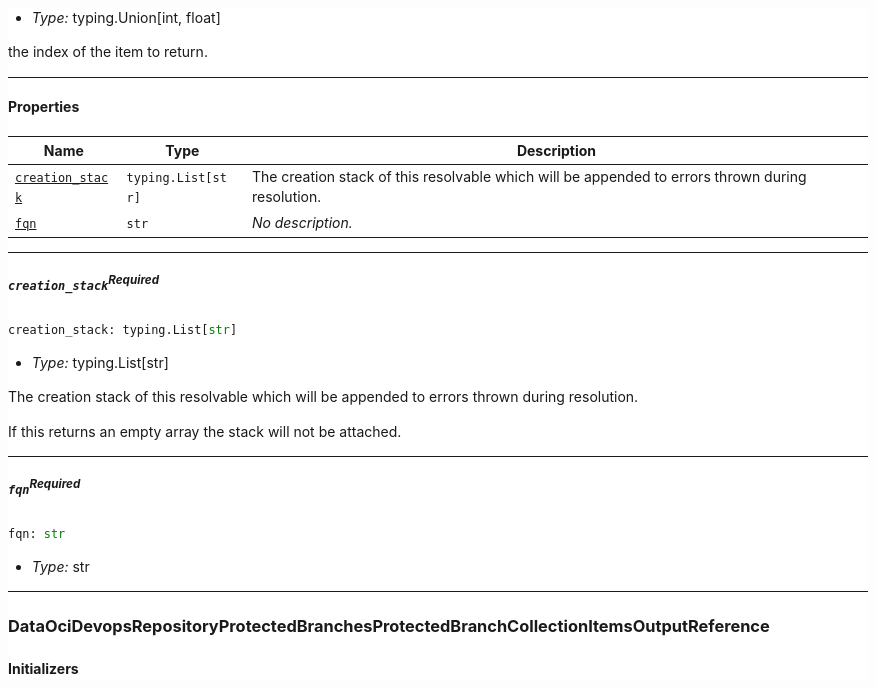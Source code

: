 - *Type:* typing.Union[int, float]

the index of the item to return.

---


#### Properties <a name="Properties" id="Properties"></a>

| **Name** | **Type** | **Description** |
| --- | --- | --- |
| <code><a href="#rhizo-co-terraform-provider-oci.dataOciDevopsRepositoryProtectedBranches.DataOciDevopsRepositoryProtectedBranchesProtectedBranchCollectionItemsList.property.creationStack">creation_stack</a></code> | <code>typing.List[str]</code> | The creation stack of this resolvable which will be appended to errors thrown during resolution. |
| <code><a href="#rhizo-co-terraform-provider-oci.dataOciDevopsRepositoryProtectedBranches.DataOciDevopsRepositoryProtectedBranchesProtectedBranchCollectionItemsList.property.fqn">fqn</a></code> | <code>str</code> | *No description.* |

---

##### `creation_stack`<sup>Required</sup> <a name="creation_stack" id="rhizo-co-terraform-provider-oci.dataOciDevopsRepositoryProtectedBranches.DataOciDevopsRepositoryProtectedBranchesProtectedBranchCollectionItemsList.property.creationStack"></a>

```python
creation_stack: typing.List[str]
```

- *Type:* typing.List[str]

The creation stack of this resolvable which will be appended to errors thrown during resolution.

If this returns an empty array the stack will not be attached.

---

##### `fqn`<sup>Required</sup> <a name="fqn" id="rhizo-co-terraform-provider-oci.dataOciDevopsRepositoryProtectedBranches.DataOciDevopsRepositoryProtectedBranchesProtectedBranchCollectionItemsList.property.fqn"></a>

```python
fqn: str
```

- *Type:* str

---


### DataOciDevopsRepositoryProtectedBranchesProtectedBranchCollectionItemsOutputReference <a name="DataOciDevopsRepositoryProtectedBranchesProtectedBranchCollectionItemsOutputReference" id="rhizo-co-terraform-provider-oci.dataOciDevopsRepositoryProtectedBranches.DataOciDevopsRepositoryProtectedBranchesProtectedBranchCollectionItemsOutputReference"></a>

#### Initializers <a name="Initializers" id="rhizo-co-terraform-provider-oci.dataOciDevopsRepositoryProtectedBranches.DataOciDevopsRepositoryProtectedBranchesProtectedBranchCollectionItemsOutputReference.Initializer"></a>
